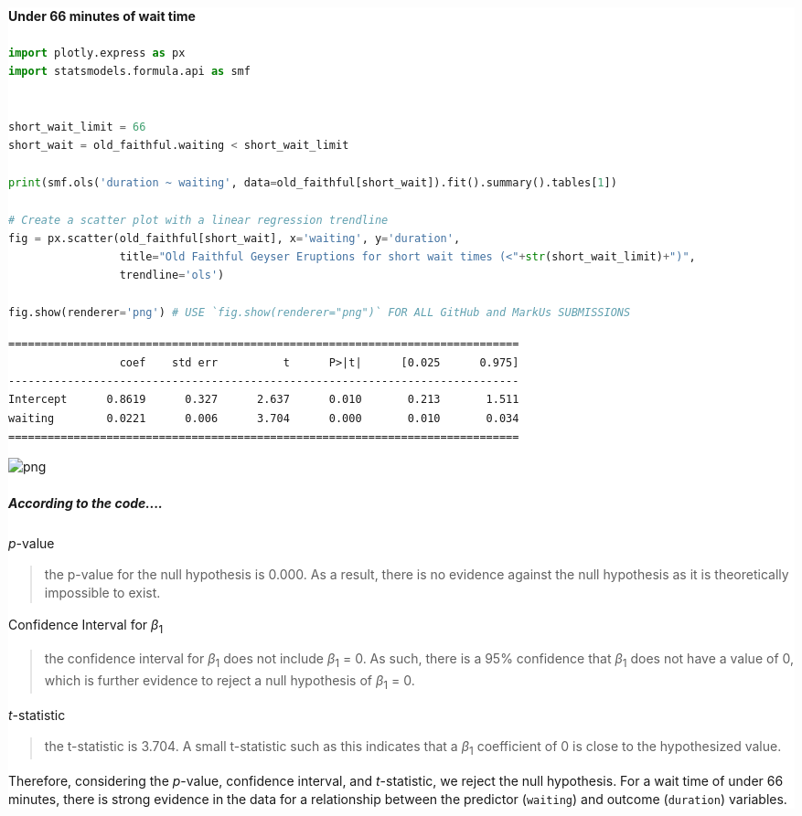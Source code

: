 #### Under 66 minutes of wait time


```python
import plotly.express as px
import statsmodels.formula.api as smf


short_wait_limit = 66
short_wait = old_faithful.waiting < short_wait_limit

print(smf.ols('duration ~ waiting', data=old_faithful[short_wait]).fit().summary().tables[1])

# Create a scatter plot with a linear regression trendline
fig = px.scatter(old_faithful[short_wait], x='waiting', y='duration', 
                 title="Old Faithful Geyser Eruptions for short wait times (<"+str(short_wait_limit)+")", 
                 trendline='ols')

fig.show(renderer='png') # USE `fig.show(renderer="png")` FOR ALL GitHub and MarkUs SUBMISSIONS
```

    ==============================================================================
                     coef    std err          t      P>|t|      [0.025      0.975]
    ------------------------------------------------------------------------------
    Intercept      0.8619      0.327      2.637      0.010       0.213       1.511
    waiting        0.0221      0.006      3.704      0.000       0.010       0.034
    ==============================================================================



    
![png](output_46_1.png)
    


##### According to the code....

$p$-value

>the p-value for the null hypothesis is 0.000. As a result, there is no evidence against the null hypothesis as it is theoretically impossible to exist.

Confidence Interval for $\beta_1$

> the confidence interval for $\beta_1$ does not include $\beta_1$ = 0. As such, there is a 95% confidence that $\beta_1$ does not have a value of 0, which is further evidence to reject a null hypothesis of $\beta_1$ = 0.

$t$-statistic

> the t-statistic is 3.704. A small t-statistic such as this indicates that a $\beta_1$ coefficient of 0 is close to the hypothesized value.

Therefore, considering the $p$-value, confidence interval, and $t$-statistic, we reject the null hypothesis. For a wait time of under 66 minutes, there is strong evidence in the data for a relationship between the predictor (`waiting`) and outcome (`duration`) variables.
